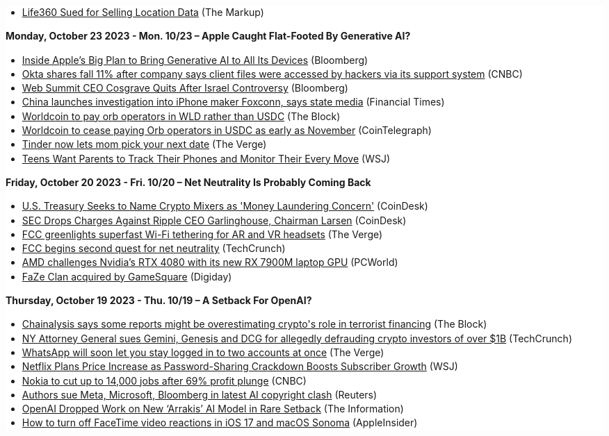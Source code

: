   * [Life360 Sued for Selling Location Data](https://themarkup.org/privacy/2023/06/01/life360-sued-for-selling-location-data) (The Markup)



**Monday, October 23 2023 - Mon. 10/23 – Apple Caught Flat-Footed By Generative AI?**

  * [Inside Apple’s Big Plan to Bring Generative AI to All Its Devices](https://www.bloomberg.com/news/newsletters/2023-10-22/what-is-apple-doing-in-ai-revamping-siri-search-apple-music-and-other-apps-lo1ffr7p?sref=Szq5ylDR) (Bloomberg)
  * [Okta shares fall 11% after company says client files were accessed by hackers via its support system](https://www.cnbc.com/2023/10/20/okta-shares-fall-after-company-says-client-files-were-accessed-by-hackers-via-its-support-system.html) (CNBC)
  * [Web Summit CEO Cosgrave Quits After Israel Controversy](https://www.bloomberg.com/news/articles/2023-10-21/web-summit-ceo-cosgrave-steps-down-after-israel-controversy?sref=Szq5ylDR) (Bloomberg)
  * [China launches investigation into iPhone maker Foxconn, says state media](https://www.ft.com/content/e6abcb86-1c80-4914-ae54-c7df94d7a9e0) (Financial Times)
  * [Worldcoin to pay orb operators in WLD rather than USDC](https://www.theblock.co/post/258862/worldcoin-to-pay-orb-operators-in-wld-rather-than-usdc) (The Block)
  * [Worldcoin to cease paying Orb operators in USDC as early as November](https://cointelegraph.com/news/worldcoin-cease-usdc-payments-native-token-wld) (CoinTelegraph)
  * [Tinder now lets mom pick your next date](https://www.theverge.com/2023/10/23/23928363/tinder-matchmaker-dating-app-feature-recommendations) (The Verge)
  * [Teens Want Parents to Track Their Phones and Monitor Their Every Move](https://www.wsj.com/tech/personal-tech/track-my-phone-teens-feel-safer-when-parents-monitor-7ad437ff?mod=followamazon) (WSJ)



**Friday, October 20 2023 - Fri. 10/20 – Net Neutrality Is Probably Coming Back**

  * [U.S. Treasury Seeks to Name Crypto Mixers as 'Money Laundering Concern'](https://www.coindesk.com/policy/2023/10/19/us-treasury-seeks-to-name-crypto-mixers-as-money-laundering-concern/) (CoinDesk)
  * [SEC Drops Charges Against Ripple CEO Garlinghouse, Chairman Larsen](https://www.coindesk.com/policy/2023/10/19/sec-drops-charges-against-ripple-ceo-garlinghouse-chairman-larsen/) (CoinDesk)
  * [FCC greenlights superfast Wi-Fi tethering for AR and VR headsets](https://www.theverge.com/2023/10/19/23923015/fcc-6ghz-approval-very-low-power-devices-apple-google-meta) (The Verge)
  * [FCC begins second quest for net neutrality](https://techcrunch.com/2023/10/19/fcc-begins-second-quest-for-net-neutrality/) (TechCrunch)
  * [AMD challenges Nvidia’s RTX 4080 with its new RX 7900M laptop GPU](https://www.pcworld.com/article/2110531) (PCWorld)
  * [FaZe Clan acquired by GameSquare](https://digiday.com/marketing/faze-clan-acquired-by-gamesquare/) (Digiday)



**Thursday, October 19 2023 - Thu. 10/19 – A Setback For OpenAI?**

  * [Chainalysis says some reports might be overestimating crypto's role in terrorist financing](https://www.theblock.co/post/258284/chainalysis-says-some-reports-might-be-overestimating-cryptos-role-in-terrorist-financing) (The Block)
  * [NY Attorney General sues Gemini, Genesis and DCG for allegedly defrauding crypto investors of over $1B](https://techcrunch.com/2023/10/19/ny-attorney-general-sues-gemini-genesis-and-dcg-for-defrauding-crypto-investors-of-over-1b/) (TechCrunch)
  * [WhatsApp will soon let you stay logged in to two accounts at once](https://www.theverge.com/2023/10/19/23923113/whatsapp-stay-logged-in-two-accounts-meta) (The Verge)
  * [Netflix Plans Price Increase as Password-Sharing Crackdown Boosts Subscriber Growth](https://www.wsj.com/business/earnings/netflix-nflx-q3-earnings-report-2023-565748d5?mod=followamazon) (WSJ)
  * [Nokia to cut up to 14,000 jobs after 69% profit plunge](https://www.cnbc.com/2023/10/19/nokia-to-cut-up-to-14000-jobs-after-profit-plunges-.html) (CNBC)
  * [Authors sue Meta, Microsoft, Bloomberg in latest AI copyright clash](https://www.reuters.com/legal/litigation/authors-sue-meta-microsoft-bloomberg-latest-ai-copyright-clash-2023-10-18/) (Reuters)
  * [OpenAI Dropped Work on New ‘Arrakis’ AI Model in Rare Setback](https://www.theinformation.com/articles/openai-dropped-work-on-new-arrakis-ai-model-in-rare-setback?rc=64g9cw) (The Information)
  * [How to turn off FaceTime video reactions in iOS 17 and macOS Sonoma](https://appleinsider.com/inside/ios-17/tips/how-to-turn-off-facetime-video-reactions-in-ios-17-and-macos-sonoma) (AppleInsider)
